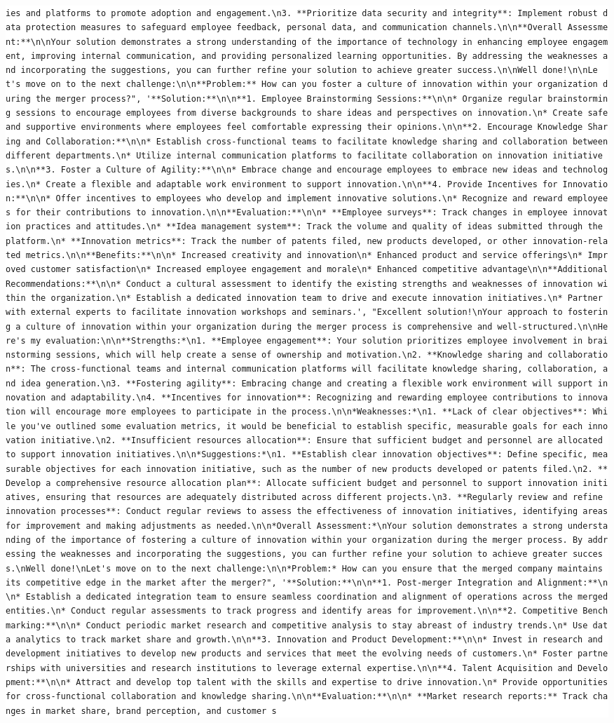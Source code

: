 ```md
ies and platforms to promote adoption and engagement.\n3. **Prioritize data security and integrity**: Implement robust data protection measures to safeguard employee feedback, personal data, and communication channels.\n\n**Overall Assessment:**\n\nYour solution demonstrates a strong understanding of the importance of technology in enhancing employee engagement, improving internal communication, and providing personalized learning opportunities. By addressing the weaknesses and incorporating the suggestions, you can further refine your solution to achieve greater success.\n\nWell done!\n\nLet's move on to the next challenge:\n\n**Problem:** How can you foster a culture of innovation within your organization during the merger process?", '**Solution:**\n\n**1. Employee Brainstorming Sessions:**\n\n* Organize regular brainstorming sessions to encourage employees from diverse backgrounds to share ideas and perspectives on innovation.\n* Create safe and supportive environments where employees feel comfortable expressing their opinions.\n\n**2. Encourage Knowledge Sharing and Collaboration:**\n\n* Establish cross-functional teams to facilitate knowledge sharing and collaboration between different departments.\n* Utilize internal communication platforms to facilitate collaboration on innovation initiatives.\n\n**3. Foster a Culture of Agility:**\n\n* Embrace change and encourage employees to embrace new ideas and technologies.\n* Create a flexible and adaptable work environment to support innovation.\n\n**4. Provide Incentives for Innovation:**\n\n* Offer incentives to employees who develop and implement innovative solutions.\n* Recognize and reward employees for their contributions to innovation.\n\n**Evaluation:**\n\n* **Employee surveys**: Track changes in employee innovation practices and attitudes.\n* **Idea management system**: Track the volume and quality of ideas submitted through the platform.\n* **Innovation metrics**: Track the number of patents filed, new products developed, or other innovation-related metrics.\n\n**Benefits:**\n\n* Increased creativity and innovation\n* Enhanced product and service offerings\n* Improved customer satisfaction\n* Increased employee engagement and morale\n* Enhanced competitive advantage\n\n**Additional Recommendations:**\n\n* Conduct a cultural assessment to identify the existing strengths and weaknesses of innovation within the organization.\n* Establish a dedicated innovation team to drive and execute innovation initiatives.\n* Partner with external experts to facilitate innovation workshops and seminars.', "Excellent solution!\nYour approach to fostering a culture of innovation within your organization during the merger process is comprehensive and well-structured.\n\nHere's my evaluation:\n\n**Strengths:*\n1. **Employee engagement**: Your solution prioritizes employee involvement in brainstorming sessions, which will help create a sense of ownership and motivation.\n2. **Knowledge sharing and collaboration**: The cross-functional teams and internal communication platforms will facilitate knowledge sharing, collaboration, and idea generation.\n3. **Fostering agility**: Embracing change and creating a flexible work environment will support innovation and adaptability.\n4. **Incentives for innovation**: Recognizing and rewarding employee contributions to innovation will encourage more employees to participate in the process.\n\n*Weaknesses:*\n1. **Lack of clear objectives**: While you've outlined some evaluation metrics, it would be beneficial to establish specific, measurable goals for each innovation initiative.\n2. **Insufficient resources allocation**: Ensure that sufficient budget and personnel are allocated to support innovation initiatives.\n\n*Suggestions:*\n1. **Establish clear innovation objectives**: Define specific, measurable objectives for each innovation initiative, such as the number of new products developed or patents filed.\n2. **Develop a comprehensive resource allocation plan**: Allocate sufficient budget and personnel to support innovation initiatives, ensuring that resources are adequately distributed across different projects.\n3. **Regularly review and refine innovation processes**: Conduct regular reviews to assess the effectiveness of innovation initiatives, identifying areas for improvement and making adjustments as needed.\n\n*Overall Assessment:*\nYour solution demonstrates a strong understanding of the importance of fostering a culture of innovation within your organization during the merger process. By addressing the weaknesses and incorporating the suggestions, you can further refine your solution to achieve greater success.\nWell done!\nLet's move on to the next challenge:\n\n*Problem:* How can you ensure that the merged company maintains its competitive edge in the market after the merger?", '**Solution:**\n\n**1. Post-merger Integration and Alignment:**\n\n* Establish a dedicated integration team to ensure seamless coordination and alignment of operations across the merged entities.\n* Conduct regular assessments to track progress and identify areas for improvement.\n\n**2. Competitive Benchmarking:**\n\n* Conduct periodic market research and competitive analysis to stay abreast of industry trends.\n* Use data analytics to track market share and growth.\n\n**3. Innovation and Product Development:**\n\n* Invest in research and development initiatives to develop new products and services that meet the evolving needs of customers.\n* Foster partnerships with universities and research institutions to leverage external expertise.\n\n**4. Talent Acquisition and Development:**\n\n* Attract and develop top talent with the skills and expertise to drive innovation.\n* Provide opportunities for cross-functional collaboration and knowledge sharing.\n\n**Evaluation:**\n\n* **Market research reports:** Track changes in market share, brand perception, and customer s
 ```